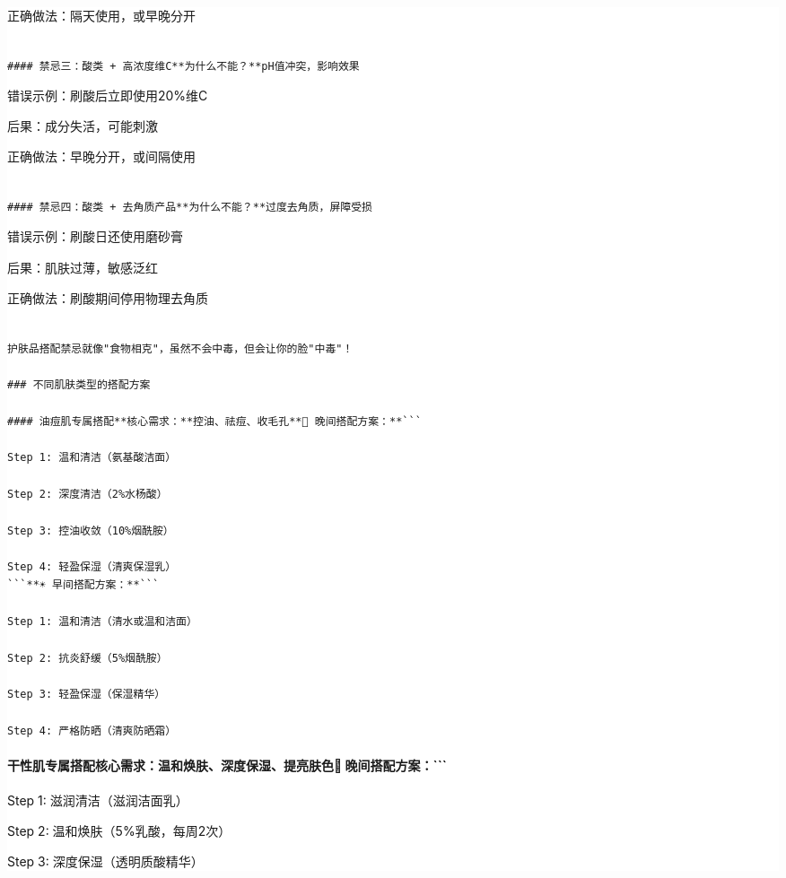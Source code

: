 正确做法：隔天使用，或早晚分开
```

#### 禁忌三：酸类 + 高浓度维C**为什么不能？**pH值冲突，影响效果

```

错误示例：刷酸后立即使用20%维C

后果：成分失活，可能刺激

正确做法：早晚分开，或间隔使用
```

#### 禁忌四：酸类 + 去角质产品**为什么不能？**过度去角质，屏障受损

```

错误示例：刷酸日还使用磨砂膏

后果：肌肤过薄，敏感泛红

正确做法：刷酸期间停用物理去角质
```

护肤品搭配禁忌就像"食物相克"，虽然不会中毒，但会让你的脸"中毒"！

### 不同肌肤类型的搭配方案

#### 油痘肌专属搭配**核心需求：**控油、祛痘、收毛孔**🌙 晚间搭配方案：**```

Step 1: 温和清洁（氨基酸洁面）

Step 2: 深度清洁（2%水杨酸）

Step 3: 控油收敛（10%烟酰胺）

Step 4: 轻盈保湿（清爽保湿乳）
```**☀️ 早间搭配方案：**```

Step 1: 温和清洁（清水或温和洁面）

Step 2: 抗炎舒缓（5%烟酰胺）

Step 3: 轻盈保湿（保湿精华）

Step 4: 严格防晒（清爽防晒霜）
```

#### 干性肌专属搭配**核心需求：**温和焕肤、深度保湿、提亮肤色**🌙 晚间搭配方案：**```

Step 1: 滋润清洁（滋润洁面乳）

Step 2: 温和焕肤（5%乳酸，每周2次）

Step 3: 深度保湿（透明质酸精华）
